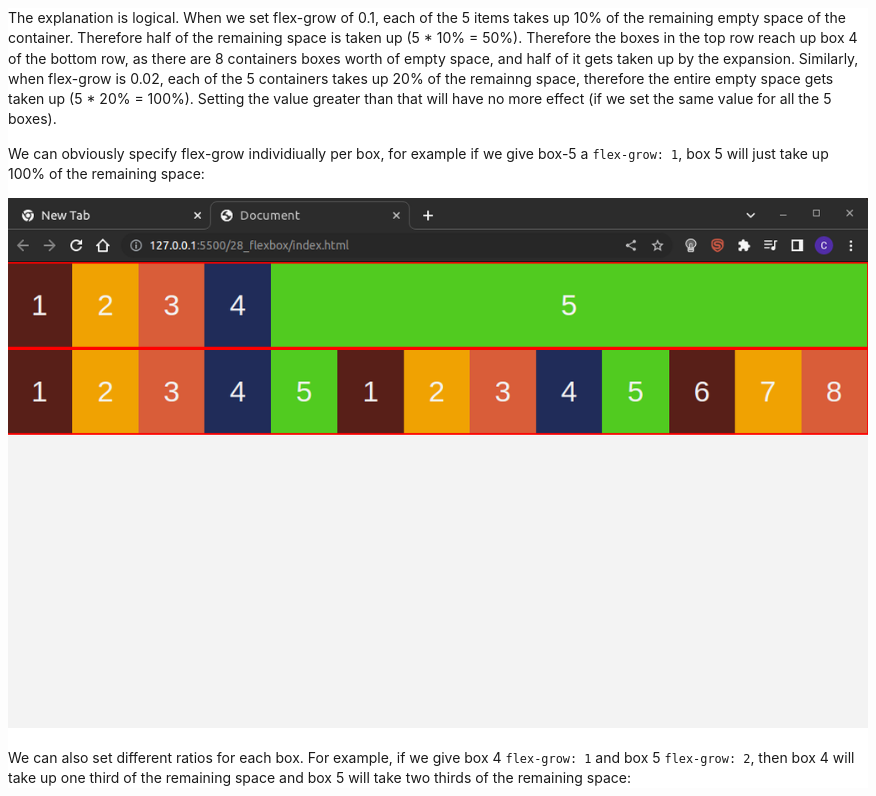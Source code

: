 The explanation is logical. When we set flex-grow of 0.1, each of the 5 items takes up 10% of the remaining empty space of the container. Therefore half of the remaining space is taken up (5 * 10% = 50%). Therefore the boxes in the top row reach up box 4 of the bottom row, as there are 8 containers boxes worth of empty space, and half of it gets taken up by the expansion. Similarly, when flex-grow is 0.02, each of the 5 containers takes up 20% of the remainng space, therefore the entire empty space gets taken up (5 * 20% = 100%). Setting the value greater than that will have no more effect (if we set the same value for all the 5 boxes).

We can obviously specify flex-grow individiually per box, for example if we give box-5 a `flex-grow: 1`, box 5 will just take up 100% of the remaining space:

<img src="./notes_assets/flex_grow_one.png">

We can also set different ratios for each box. For example, if we give box 4 `flex-grow: 1` and box 5 `flex-grow: 2`, then box 4 will take up one third of the remaining space and box 5 will take two thirds of the remaining space: 
